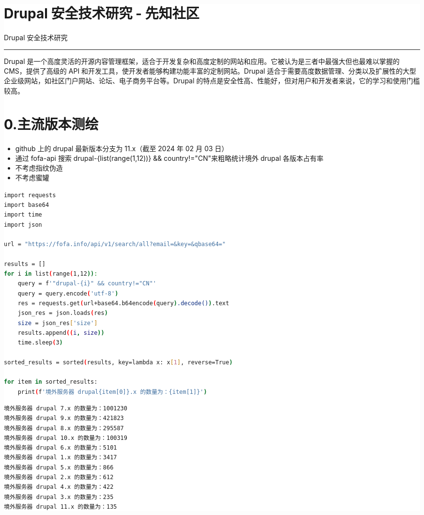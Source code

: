 

# Drupal 安全技术研究 - 先知社区

Drupal 安全技术研究

- - -

Drupal 是一个高度灵活的开源内容管理框架，适合于开发复杂和高度定制的网站和应用。它被认为是三者中最强大但也最难以掌握的 CMS，提供了高级的 API 和开发工具，使开发者能够构建功能丰富的定制网站。Drupal 适合于需要高度数据管理、分类以及扩展性的大型企业级网站，如社区门户网站、论坛、电子商务平台等。Drupal 的特点是安全性高、性能好，但对用户和开发者来说，它的学习和使用门槛较高。

# 0.主流版本测绘

-   github 上的 drupal 最新版本分支为 11.x（截至 2024 年 02 月 03 日）
-   通过 fofa-api 搜索 drupal-{list(range(1,12))} && country!="CN"来粗略统计境外 drupal 各版本占有率
-   不考虑指纹伪造
-   不考虑蜜罐

```bash
import requests
import base64
import time
import json

url = "https://fofa.info/api/v1/search/all?email=&key=&qbase64="

results = []
for i in list(range(1,12)):
    query = f'"drupal-{i}" && country!="CN"'
    query = query.encode('utf-8')
    res = requests.get(url+base64.b64encode(query).decode()).text
    json_res = json.loads(res)
    size = json_res['size']
    results.append((i, size))
    time.sleep(3)

sorted_results = sorted(results, key=lambda x: x[1], reverse=True)

for item in sorted_results:
    print(f'境外服务器 drupal{item[0]}.x 的数量为：{item[1]}')
```

```bash
境外服务器 drupal 7.x 的数量为：1001230
境外服务器 drupal 9.x 的数量为：421823
境外服务器 drupal 8.x 的数量为：295587
境外服务器 drupal 10.x 的数量为：100319
境外服务器 drupal 6.x 的数量为：5101
境外服务器 drupal 1.x 的数量为：3417
境外服务器 drupal 5.x 的数量为：866
境外服务器 drupal 2.x 的数量为：612
境外服务器 drupal 4.x 的数量为：422
境外服务器 drupal 3.x 的数量为：235
境外服务器 drupal 11.x 的数量为：135
```
